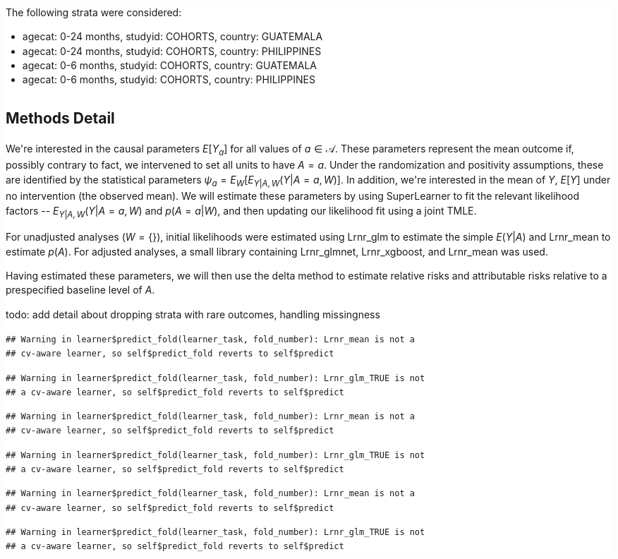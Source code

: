 
The following strata were considered:

* agecat: 0-24 months, studyid: COHORTS, country: GUATEMALA
* agecat: 0-24 months, studyid: COHORTS, country: PHILIPPINES
* agecat: 0-6 months, studyid: COHORTS, country: GUATEMALA
* agecat: 0-6 months, studyid: COHORTS, country: PHILIPPINES



## Methods Detail

We're interested in the causal parameters $E[Y_a]$ for all values of $a \in \mathcal{A}$. These parameters represent the mean outcome if, possibly contrary to fact, we intervened to set all units to have $A=a$. Under the randomization and positivity assumptions, these are identified by the statistical parameters $\psi_a=E_W[E_{Y|A,W}(Y|A=a,W)]$.  In addition, we're interested in the mean of $Y$, $E[Y]$ under no intervention (the observed mean). We will estimate these parameters by using SuperLearner to fit the relevant likelihood factors -- $E_{Y|A,W}(Y|A=a,W)$ and $p(A=a|W)$, and then updating our likelihood fit using a joint TMLE.

For unadjusted analyses ($W=\{\}$), initial likelihoods were estimated using Lrnr_glm to estimate the simple $E(Y|A)$ and Lrnr_mean to estimate $p(A)$. For adjusted analyses, a small library containing Lrnr_glmnet, Lrnr_xgboost, and Lrnr_mean was used.

Having estimated these parameters, we will then use the delta method to estimate relative risks and attributable risks relative to a prespecified baseline level of $A$.

todo: add detail about dropping strata with rare outcomes, handling missingness



```
## Warning in learner$predict_fold(learner_task, fold_number): Lrnr_mean is not a
## cv-aware learner, so self$predict_fold reverts to self$predict
```

```
## Warning in learner$predict_fold(learner_task, fold_number): Lrnr_glm_TRUE is not
## a cv-aware learner, so self$predict_fold reverts to self$predict
```

```
## Warning in learner$predict_fold(learner_task, fold_number): Lrnr_mean is not a
## cv-aware learner, so self$predict_fold reverts to self$predict
```

```
## Warning in learner$predict_fold(learner_task, fold_number): Lrnr_glm_TRUE is not
## a cv-aware learner, so self$predict_fold reverts to self$predict
```

```
## Warning in learner$predict_fold(learner_task, fold_number): Lrnr_mean is not a
## cv-aware learner, so self$predict_fold reverts to self$predict
```

```
## Warning in learner$predict_fold(learner_task, fold_number): Lrnr_glm_TRUE is not
## a cv-aware learner, so self$predict_fold reverts to self$predict
```
